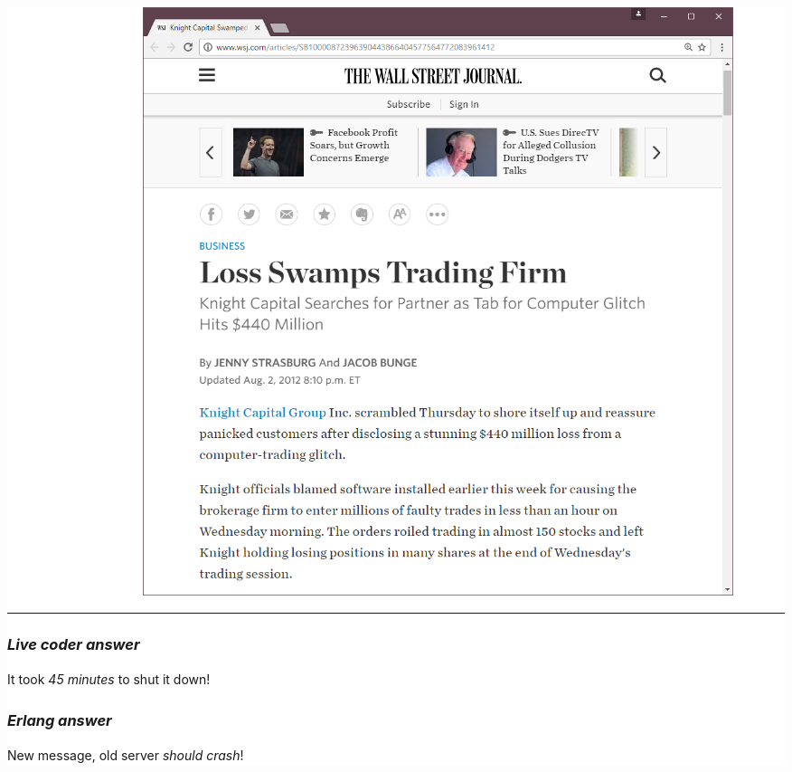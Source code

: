 <img src="images/knight.png" style="height:650px; margin-left:150px" />

---------------------------------------------------------------------------------------------------

### _Live coder answer_
It took _45 minutes_ to shut it down!

### _Erlang answer_
New message, old server _should crash_!
